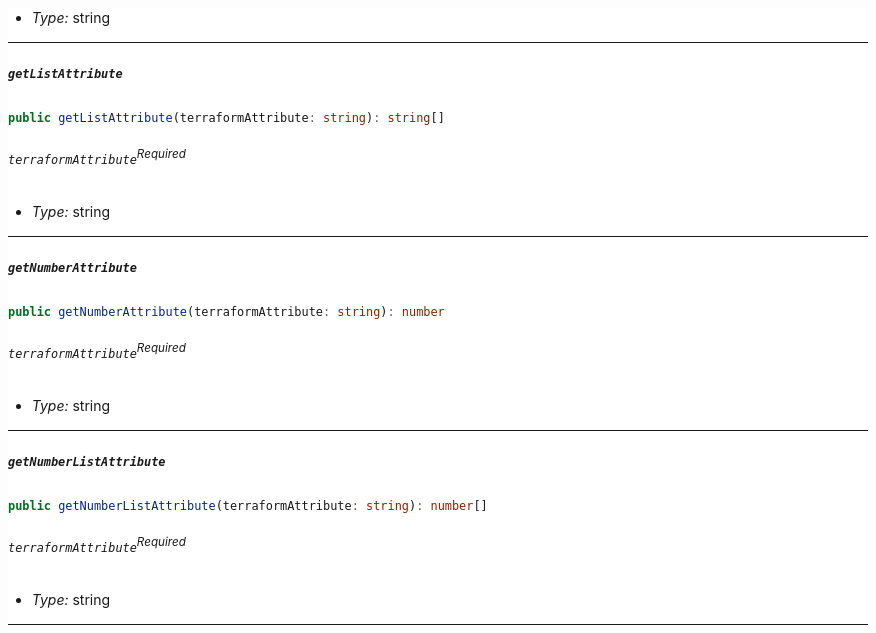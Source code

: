 - *Type:* string

---

##### `getListAttribute` <a name="getListAttribute" id="@cdktf/provider-opentelekomcloud.dataOpentelekomcloudVpcV1.DataOpentelekomcloudVpcV1RoutesOutputReference.getListAttribute"></a>

```typescript
public getListAttribute(terraformAttribute: string): string[]
```

###### `terraformAttribute`<sup>Required</sup> <a name="terraformAttribute" id="@cdktf/provider-opentelekomcloud.dataOpentelekomcloudVpcV1.DataOpentelekomcloudVpcV1RoutesOutputReference.getListAttribute.parameter.terraformAttribute"></a>

- *Type:* string

---

##### `getNumberAttribute` <a name="getNumberAttribute" id="@cdktf/provider-opentelekomcloud.dataOpentelekomcloudVpcV1.DataOpentelekomcloudVpcV1RoutesOutputReference.getNumberAttribute"></a>

```typescript
public getNumberAttribute(terraformAttribute: string): number
```

###### `terraformAttribute`<sup>Required</sup> <a name="terraformAttribute" id="@cdktf/provider-opentelekomcloud.dataOpentelekomcloudVpcV1.DataOpentelekomcloudVpcV1RoutesOutputReference.getNumberAttribute.parameter.terraformAttribute"></a>

- *Type:* string

---

##### `getNumberListAttribute` <a name="getNumberListAttribute" id="@cdktf/provider-opentelekomcloud.dataOpentelekomcloudVpcV1.DataOpentelekomcloudVpcV1RoutesOutputReference.getNumberListAttribute"></a>

```typescript
public getNumberListAttribute(terraformAttribute: string): number[]
```

###### `terraformAttribute`<sup>Required</sup> <a name="terraformAttribute" id="@cdktf/provider-opentelekomcloud.dataOpentelekomcloudVpcV1.DataOpentelekomcloudVpcV1RoutesOutputReference.getNumberListAttribute.parameter.terraformAttribute"></a>

- *Type:* string

---